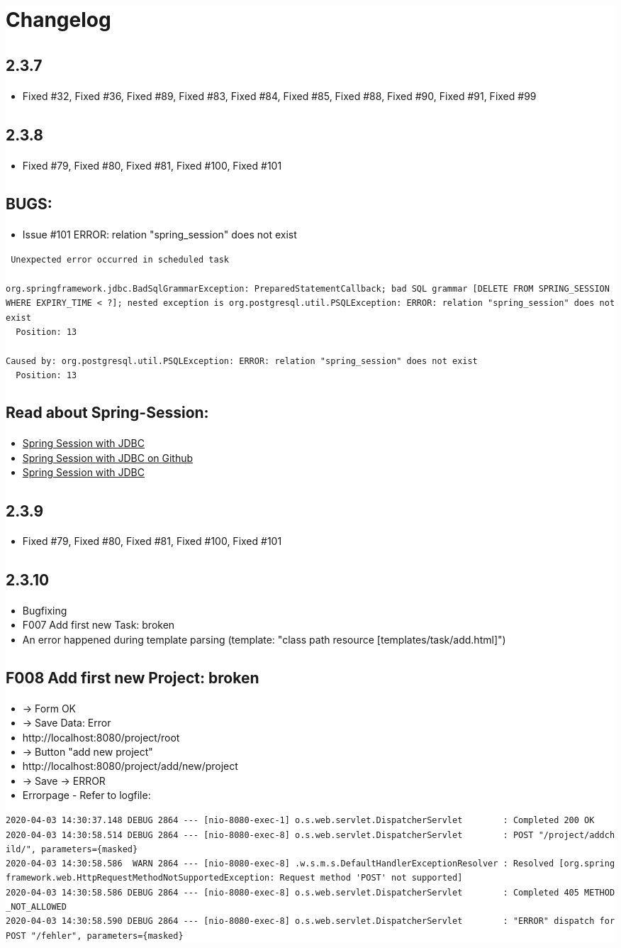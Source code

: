 # Changelog

## 2.3.7
* Fixed #32, Fixed #36,  Fixed #89, Fixed #83, Fixed #84, Fixed #85, Fixed #88, Fixed #90, Fixed #91, Fixed #99

## 2.3.8
* Fixed #79, Fixed #80, Fixed #81, Fixed #100, Fixed #101

## BUGS:
*  Issue #101 ERROR: relation "spring_session" does not exist
````
 Unexpected error occurred in scheduled task

org.springframework.jdbc.BadSqlGrammarException: PreparedStatementCallback; bad SQL grammar [DELETE FROM SPRING_SESSION WHERE EXPIRY_TIME < ?]; nested exception is org.postgresql.util.PSQLException: ERROR: relation "spring_session" does not exist
  Position: 13

Caused by: org.postgresql.util.PSQLException: ERROR: relation "spring_session" does not exist
  Position: 13
````

## Read about Spring-Session:
* [Spring Session with JDBC](https://www.baeldung.com/spring-session-jdbc)
* [Spring Session with JDBC on Github](https://github.com/eugenp/tutorials/tree/master/spring-session/spring-session-jdbc)
* [Spring Session with JDBC](https://www.javadevjournal.com/spring/spring-session-with-jdbc/)

## 2.3.9 
* Fixed #79, Fixed #80, Fixed #81, Fixed #100, Fixed #101

## 2.3.10 
* Bugfixing
* F007 Add first new Task: broken
* An error happened during template parsing (template: "class path resource [templates/task/add.html]")

## F008 Add first new Project: broken
* -> Form OK
* -> Save Data: Error
* http://localhost:8080/project/root
* -> Button "add new project"
* http://localhost:8080/project/add/new/project
* -> Save -> ERROR
* Errorpage - Refer to logfile:
````
2020-04-03 14:30:37.148 DEBUG 2864 --- [nio-8080-exec-1] o.s.web.servlet.DispatcherServlet        : Completed 200 OK
2020-04-03 14:30:58.514 DEBUG 2864 --- [nio-8080-exec-8] o.s.web.servlet.DispatcherServlet        : POST "/project/addchild/", parameters={masked}
2020-04-03 14:30:58.586  WARN 2864 --- [nio-8080-exec-8] .w.s.m.s.DefaultHandlerExceptionResolver : Resolved [org.springframework.web.HttpRequestMethodNotSupportedException: Request method 'POST' not supported]
2020-04-03 14:30:58.586 DEBUG 2864 --- [nio-8080-exec-8] o.s.web.servlet.DispatcherServlet        : Completed 405 METHOD_NOT_ALLOWED
2020-04-03 14:30:58.590 DEBUG 2864 --- [nio-8080-exec-8] o.s.web.servlet.DispatcherServlet        : "ERROR" dispatch for POST "/fehler", parameters={masked}
````